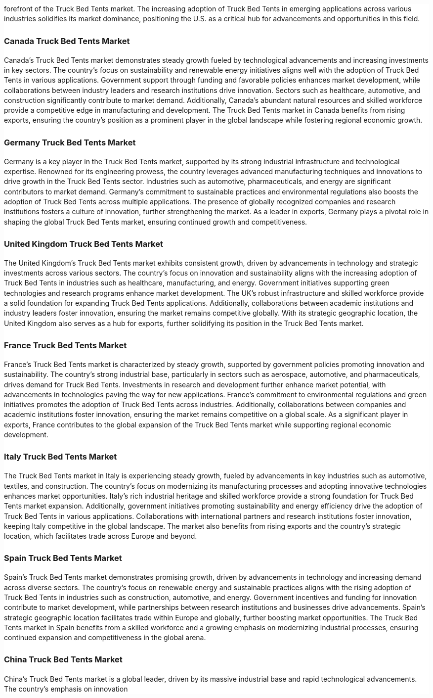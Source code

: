 forefront of the Truck Bed Tents market. The increasing adoption of Truck Bed Tents in emerging applications across various industries solidifies its market dominance, positioning the U.S. as a critical hub for advancements and opportunities in this field.</p><h3>Canada Truck Bed Tents Market</h3><p>Canada&rsquo;s Truck Bed Tents market demonstrates steady growth fueled by technological advancements and increasing investments in key sectors. The country&rsquo;s focus on sustainability and renewable energy initiatives aligns well with the adoption of Truck Bed Tents in various applications. Government support through funding and favorable policies enhances market development, while collaborations between industry leaders and research institutions drive innovation. Sectors such as healthcare, automotive, and construction significantly contribute to market demand. Additionally, Canada&rsquo;s abundant natural resources and skilled workforce provide a competitive edge in manufacturing and development. The Truck Bed Tents market in Canada benefits from rising exports, ensuring the country&rsquo;s position as a prominent player in the global landscape while fostering regional economic growth.</p><h3>Germany Truck Bed Tents Market</h3><p>Germany is a key player in the Truck Bed Tents market, supported by its strong industrial infrastructure and technological expertise. Renowned for its engineering prowess, the country leverages advanced manufacturing techniques and innovations to drive growth in the Truck Bed Tents sector. Industries such as automotive, pharmaceuticals, and energy are significant contributors to market demand. Germany&rsquo;s commitment to sustainable practices and environmental regulations also boosts the adoption of Truck Bed Tents across multiple applications. The presence of globally recognized companies and research institutions fosters a culture of innovation, further strengthening the market. As a leader in exports, Germany plays a pivotal role in shaping the global Truck Bed Tents market, ensuring continued growth and competitiveness.</p><h3>United Kingdom Truck Bed Tents Market</h3><p>The United Kingdom&rsquo;s Truck Bed Tents market exhibits consistent growth, driven by advancements in technology and strategic investments across various sectors. The country&rsquo;s focus on innovation and sustainability aligns with the increasing adoption of Truck Bed Tents in industries such as healthcare, manufacturing, and energy. Government initiatives supporting green technologies and research programs enhance market development. The UK&rsquo;s robust infrastructure and skilled workforce provide a solid foundation for expanding Truck Bed Tents applications. Additionally, collaborations between academic institutions and industry leaders foster innovation, ensuring the market remains competitive globally. With its strategic geographic location, the United Kingdom also serves as a hub for exports, further solidifying its position in the Truck Bed Tents market.</p><h3>France Truck Bed Tents Market</h3><p>France&rsquo;s Truck Bed Tents market is characterized by steady growth, supported by government policies promoting innovation and sustainability. The country&rsquo;s strong industrial base, particularly in sectors such as aerospace, automotive, and pharmaceuticals, drives demand for Truck Bed Tents. Investments in research and development further enhance market potential, with advancements in technologies paving the way for new applications. France&rsquo;s commitment to environmental regulations and green initiatives promotes the adoption of Truck Bed Tents across industries. Additionally, collaborations between companies and academic institutions foster innovation, ensuring the market remains competitive on a global scale. As a significant player in exports, France contributes to the global expansion of the Truck Bed Tents market while supporting regional economic development.</p><h3>Italy Truck Bed Tents Market</h3><p>The Truck Bed Tents market in Italy is experiencing steady growth, fueled by advancements in key industries such as automotive, textiles, and construction. The country&rsquo;s focus on modernizing its manufacturing processes and adopting innovative technologies enhances market opportunities. Italy&rsquo;s rich industrial heritage and skilled workforce provide a strong foundation for Truck Bed Tents market expansion. Additionally, government initiatives promoting sustainability and energy efficiency drive the adoption of Truck Bed Tents in various applications. Collaborations with international partners and research institutions foster innovation, keeping Italy competitive in the global landscape. The market also benefits from rising exports and the country&rsquo;s strategic location, which facilitates trade across Europe and beyond.</p><h3>Spain Truck Bed Tents Market</h3><p>Spain&rsquo;s Truck Bed Tents market demonstrates promising growth, driven by advancements in technology and increasing demand across diverse sectors. The country&rsquo;s focus on renewable energy and sustainable practices aligns with the rising adoption of Truck Bed Tents in industries such as construction, automotive, and energy. Government incentives and funding for innovation contribute to market development, while partnerships between research institutions and businesses drive advancements. Spain&rsquo;s strategic geographic location facilitates trade within Europe and globally, further boosting market opportunities. The Truck Bed Tents market in Spain benefits from a skilled workforce and a growing emphasis on modernizing industrial processes, ensuring continued expansion and competitiveness in the global arena.</p><h3>China Truck Bed Tents Market</h3><p>China&rsquo;s Truck Bed Tents market is a global leader, driven by its massive industrial base and rapid technological advancements. The country&rsquo;s emphasis on innovation